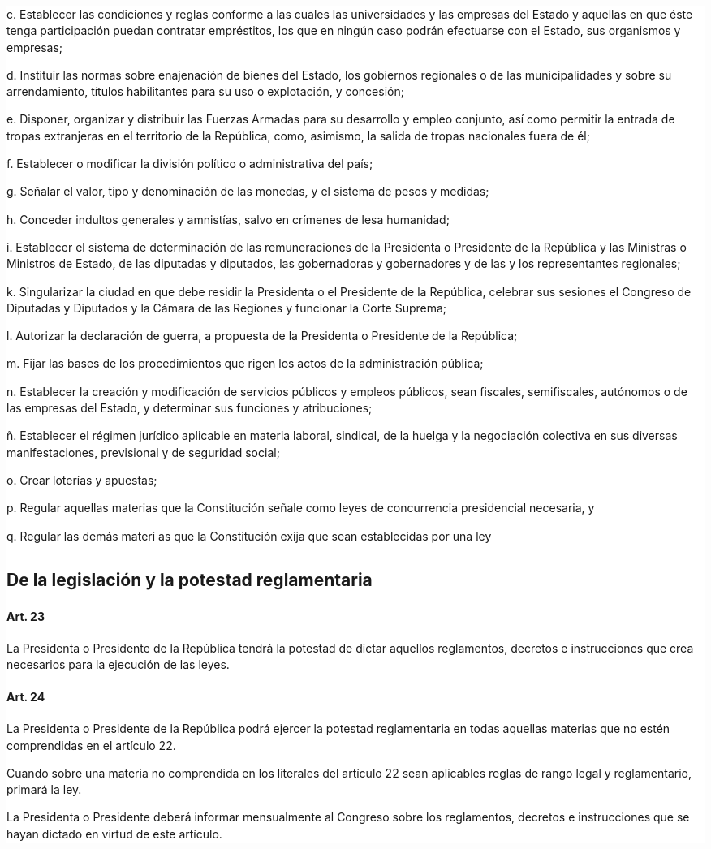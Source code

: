c. Establecer las condiciones y reglas conforme a las cuales las universidades y las empresas del Estado y aquellas en que éste tenga participación puedan contratar empréstitos, los que en ningún caso podrán efectuarse con el Estado, sus organismos y empresas;

d. Instituir las normas sobre enajenación de bienes del Estado, los gobiernos regionales o de las municipalidades y sobre su arrendamiento, títulos habilitantes para su uso o explotación, y concesión;

e. Disponer, organizar y distribuir las Fuerzas Armadas para su desarrollo y empleo conjunto, así como permitir la entrada de tropas extranjeras en el territorio de la República, como, asimismo, la salida de tropas nacionales fuera de él;

f. Establecer o modificar la división político o administrativa del país;

g. Señalar el valor, tipo y denominación de las monedas, y el sistema de pesos y medidas;

h. Conceder indultos generales y amnistías, salvo en crímenes de lesa humanidad;

i. Establecer el sistema de determinación de las remuneraciones de la Presidenta o Presidente de la República y las Ministras o Ministros de Estado, de las diputadas y diputados, las gobernadoras y gobernadores y de las y los representantes regionales;

k. Singularizar la ciudad en que debe residir la Presidenta o el Presidente de la República, celebrar sus sesiones el Congreso de Diputadas y Diputados y la Cámara de las Regiones y funcionar la Corte Suprema;

l. Autorizar la declaración de guerra, a propuesta de la Presidenta o Presidente de la República;

m. Fijar las bases de los procedimientos que rigen los actos de la administración pública;

n. Establecer la creación y modificación de servicios públicos y empleos públicos, sean fiscales, semifiscales, autónomos o de las empresas del Estado, y determinar sus funciones y atribuciones;

ñ. Establecer el régimen jurídico aplicable en materia laboral, sindical, de la huelga y la negociación colectiva en sus diversas manifestaciones, previsional y de seguridad social;

o. Crear loterías y apuestas;

p. Regular aquellas materias que la Constitución señale como leyes de concurrencia presidencial necesaria, y

q. Regular las demás materi as que la Constitución exija que sean establecidas por una ley

## De la legislación y la potestad reglamentaria

#### Art. 23

La Presidenta o Presidente de la República tendrá la potestad de dictar aquellos reglamentos, decretos e instrucciones que crea necesarios para la ejecución de las leyes.

#### Art. 24

La Presidenta o Presidente de la República podrá ejercer la potestad reglamentaria en todas aquellas materias que no estén comprendidas en el artículo 22.

Cuando sobre una materia no comprendida en los literales del artículo 22 sean aplicables reglas de rango legal y reglamentario, primará la ley.

La Presidenta o Presidente deberá informar mensualmente al Congreso sobre los reglamentos, decretos e instrucciones que se hayan dictado en virtud de este artículo.
